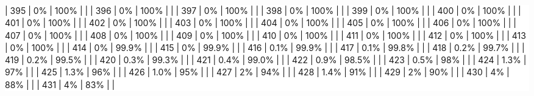 | 395 | 0% | 100% |  |
| 396 | 0% | 100% |  |
| 397 | 0% | 100% |  |
| 398 | 0% | 100% |  |
| 399 | 0% | 100% |  |
| 400 | 0% | 100% |  |
| 401 | 0% | 100% |  |
| 402 | 0% | 100% |  |
| 403 | 0% | 100% |  |
| 404 | 0% | 100% |  |
| 405 | 0% | 100% |  |
| 406 | 0% | 100% |  |
| 407 | 0% | 100% |  |
| 408 | 0% | 100% |  |
| 409 | 0% | 100% |  |
| 410 | 0% | 100% |  |
| 411 | 0% | 100% |  |
| 412 | 0% | 100% |  |
| 413 | 0% | 100% |  |
| 414 | 0% | 99.9% |  |
| 415 | 0% | 99.9% |  |
| 416 | 0.1% | 99.9% |  |
| 417 | 0.1% | 99.8% |  |
| 418 | 0.2% | 99.7% |  |
| 419 | 0.2% | 99.5% |  |
| 420 | 0.3% | 99.3% |  |
| 421 | 0.4% | 99.0% |  |
| 422 | 0.9% | 98.5% |  |
| 423 | 0.5% | 98% |  |
| 424 | 1.3% | 97% |  |
| 425 | 1.3% | 96% |  |
| 426 | 1.0% | 95% |  |
| 427 | 2% | 94% |  |
| 428 | 1.4% | 91% |  |
| 429 | 2% | 90% |  |
| 430 | 4% | 88% |  |
| 431 | 4% | 83% |  |